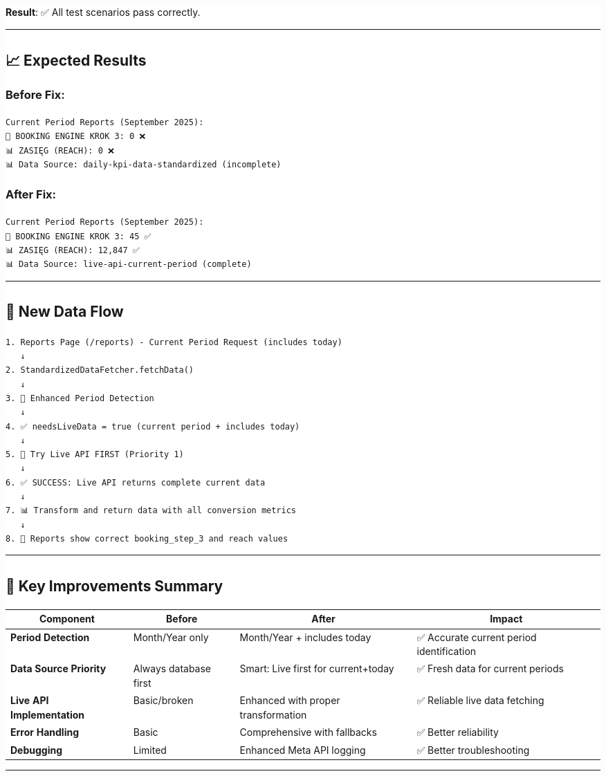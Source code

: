 **Result**: ✅ All test scenarios pass correctly.

---

## 📈 **Expected Results**

### **Before Fix**:
```
Current Period Reports (September 2025):
🛒 BOOKING ENGINE KROK 3: 0 ❌
📊 ZASIĘG (REACH): 0 ❌
📊 Data Source: daily-kpi-data-standardized (incomplete)
```

### **After Fix**:
```
Current Period Reports (September 2025):
🛒 BOOKING ENGINE KROK 3: 45 ✅
📊 ZASIĘG (REACH): 12,847 ✅
📊 Data Source: live-api-current-period (complete)
```

---

## 🔄 **New Data Flow**

```
1. Reports Page (/reports) - Current Period Request (includes today)
   ↓
2. StandardizedDataFetcher.fetchData()
   ↓
3. 🎯 Enhanced Period Detection
   ↓
4. ✅ needsLiveData = true (current period + includes today)
   ↓
5. 🔄 Try Live API FIRST (Priority 1)
   ↓
6. ✅ SUCCESS: Live API returns complete current data
   ↓
7. 📊 Transform and return data with all conversion metrics
   ↓
8. 🎯 Reports show correct booking_step_3 and reach values
```

---

## 🎯 **Key Improvements Summary**

| Component | Before | After | Impact |
|-----------|--------|-------|---------|
| **Period Detection** | Month/Year only | Month/Year + includes today | ✅ Accurate current period identification |
| **Data Source Priority** | Always database first | Smart: Live first for current+today | ✅ Fresh data for current periods |
| **Live API Implementation** | Basic/broken | Enhanced with proper transformation | ✅ Reliable live data fetching |
| **Error Handling** | Basic | Comprehensive with fallbacks | ✅ Better reliability |
| **Debugging** | Limited | Enhanced Meta API logging | ✅ Better troubleshooting |

---